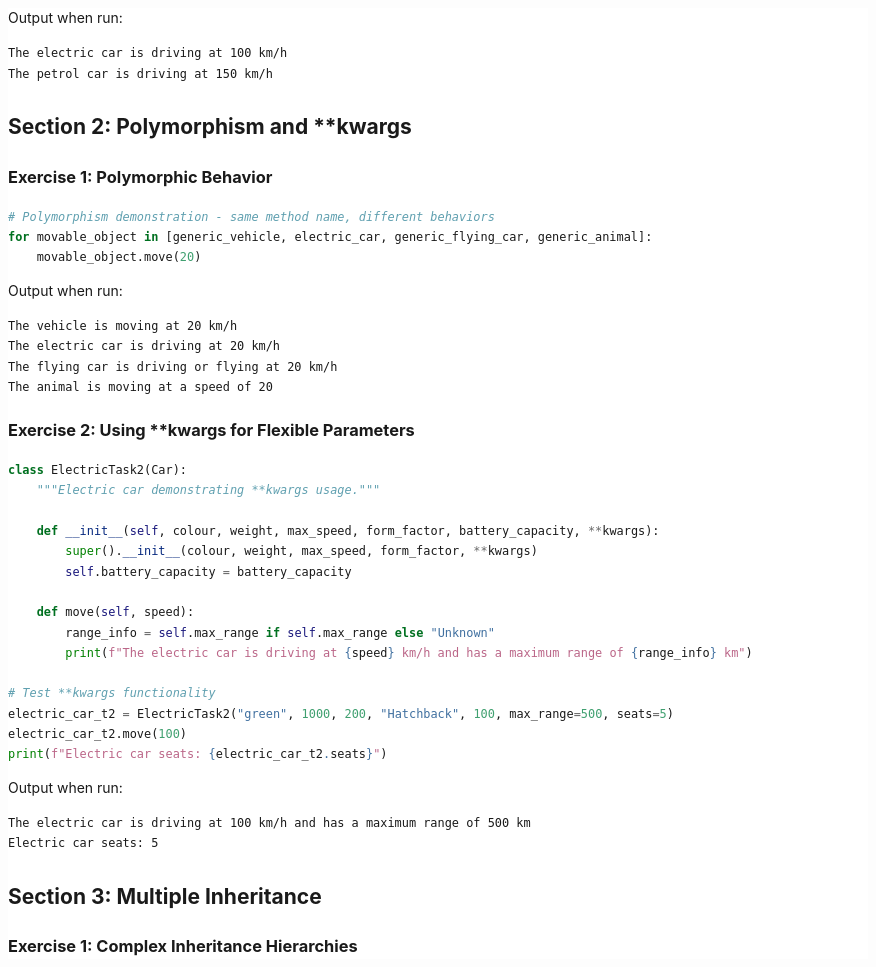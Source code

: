 Output when run:
```console
The electric car is driving at 100 km/h
The petrol car is driving at 150 km/h
```

## Section 2: Polymorphism and **kwargs

### Exercise 1: Polymorphic Behavior

```python
# Polymorphism demonstration - same method name, different behaviors
for movable_object in [generic_vehicle, electric_car, generic_flying_car, generic_animal]:
    movable_object.move(20)
```

Output when run:
```console
The vehicle is moving at 20 km/h
The electric car is driving at 20 km/h
The flying car is driving or flying at 20 km/h
The animal is moving at a speed of 20
```

### Exercise 2: Using **kwargs for Flexible Parameters

```python
class ElectricTask2(Car):
    """Electric car demonstrating **kwargs usage."""

    def __init__(self, colour, weight, max_speed, form_factor, battery_capacity, **kwargs):
        super().__init__(colour, weight, max_speed, form_factor, **kwargs)
        self.battery_capacity = battery_capacity

    def move(self, speed):
        range_info = self.max_range if self.max_range else "Unknown"
        print(f"The electric car is driving at {speed} km/h and has a maximum range of {range_info} km")

# Test **kwargs functionality
electric_car_t2 = ElectricTask2("green", 1000, 200, "Hatchback", 100, max_range=500, seats=5)
electric_car_t2.move(100)
print(f"Electric car seats: {electric_car_t2.seats}")
```

Output when run:
```console
The electric car is driving at 100 km/h and has a maximum range of 500 km
Electric car seats: 5
```

## Section 3: Multiple Inheritance

### Exercise 1: Complex Inheritance Hierarchies
